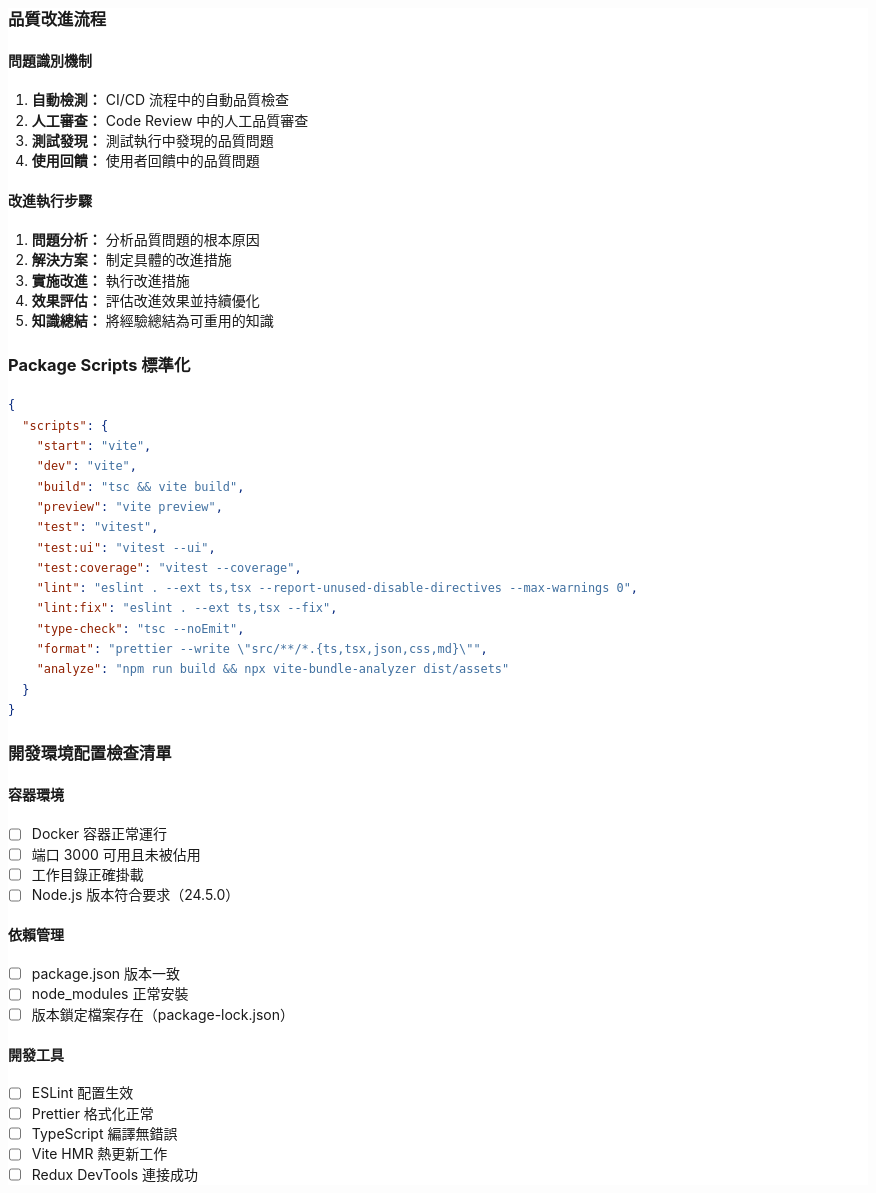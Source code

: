 ### 品質改進流程

#### 問題識別機制
1. **自動檢測：** CI/CD 流程中的自動品質檢查
2. **人工審查：** Code Review 中的人工品質審查
3. **測試發現：** 測試執行中發現的品質問題
4. **使用回饋：** 使用者回饋中的品質問題

#### 改進執行步驟
1. **問題分析：** 分析品質問題的根本原因
2. **解決方案：** 制定具體的改進措施
3. **實施改進：** 執行改進措施
4. **效果評估：** 評估改進效果並持續優化
5. **知識總結：** 將經驗總結為可重用的知識

### Package Scripts 標準化

```json
{
  "scripts": {
    "start": "vite",
    "dev": "vite",
    "build": "tsc && vite build",
    "preview": "vite preview",
    "test": "vitest",
    "test:ui": "vitest --ui",
    "test:coverage": "vitest --coverage",
    "lint": "eslint . --ext ts,tsx --report-unused-disable-directives --max-warnings 0",
    "lint:fix": "eslint . --ext ts,tsx --fix",
    "type-check": "tsc --noEmit",
    "format": "prettier --write \"src/**/*.{ts,tsx,json,css,md}\"",
    "analyze": "npm run build && npx vite-bundle-analyzer dist/assets"
  }
}
```

### 開發環境配置檢查清單

#### 容器環境
- [ ] Docker 容器正常運行
- [ ] 端口 3000 可用且未被佔用
- [ ] 工作目錄正確掛載
- [ ] Node.js 版本符合要求（24.5.0）

#### 依賴管理
- [ ] package.json 版本一致
- [ ] node_modules 正常安裝
- [ ] 版本鎖定檔案存在（package-lock.json）

#### 開發工具
- [ ] ESLint 配置生效
- [ ] Prettier 格式化正常
- [ ] TypeScript 編譯無錯誤
- [ ] Vite HMR 熱更新工作
- [ ] Redux DevTools 連接成功
